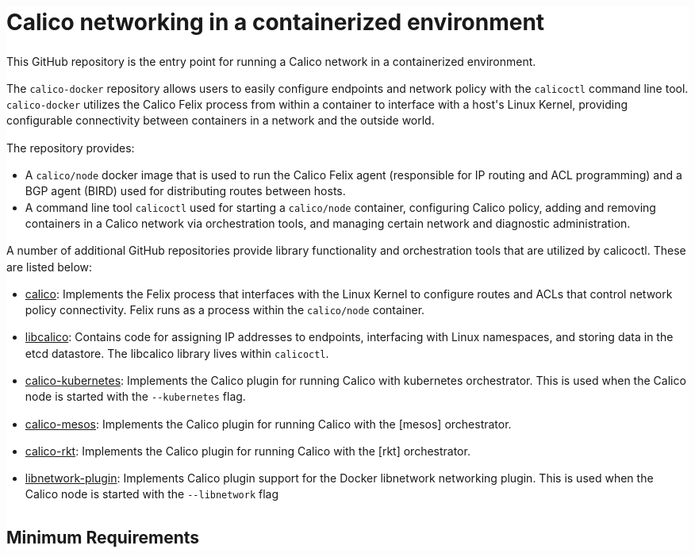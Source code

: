 # Calico networking in a containerized environment

This GitHub repository is the entry point for running a Calico network in a
containerized environment.

The `calico-docker` repository allows users to easily configure endpoints and 
network policy with the `calicoctl` command line tool. `calico-docker` utilizes 
the Calico Felix process from within a container to interface with a host's 
Linux Kernel, providing configurable connectivity between containers in a 
network and the outside world.


The repository provides:

- A `calico/node` docker image that is used to run the Calico Felix agent 
  (responsible for IP routing and ACL programming) and a BGP agent (BIRD) used
  for distributing routes between hosts.
- A command line tool `calicoctl` used for starting a `calico/node` container,
  configuring Calico policy, adding and removing containers in a Calico network via 
  orchestration tools, and managing certain network and diagnostic administration.

A number of additional GitHub repositories provide library functionality and
orchestration tools that are utilized by calicoctl.  These are listed below:

 - [calico](https://github.com/projectcalico/calico): Implements the Felix 
   process that interfaces with the Linux Kernel to 
   configure routes and ACLs that control network policy connectivity.  Felix 
   runs as a process within the `calico/node` container.


 - [libcalico](https://github.com/projectcalico/libcalico): Contains code for 
   assigning IP addresses to endpoints, interfacing with 
   Linux namespaces, and storing data in the etcd datastore.  The libcalico 
   library lives within `calicoctl`.


 - [calico-kubernetes](https://github.com/projectcalico/calico-kubernetes): 
   Implements the Calico plugin for running Calico with kubernetes 
   orchestrator.  This is used when the Calico node is started with the 
   `--kubernetes` flag.


 - [calico-mesos](https://github.com/projectcalico/calico-mesos): Implements 
   the Calico plugin for running Calico with the [mesos] orchestrator.


 - [calico-rkt](https://github.com/projectcalico/calico-rkt): Implements the 
   Calico plugin for running Calico with the [rkt] orchestrator.


 - [libnetwork-plugin](https://github.com/projectcalico/libnetwork-plugin): 
   Implements Calico plugin support for the Docker libnetwork 
   networking plugin.  This is used when the Calico node is started with the 
   `--libnetwork` flag


## Minimum Requirements

